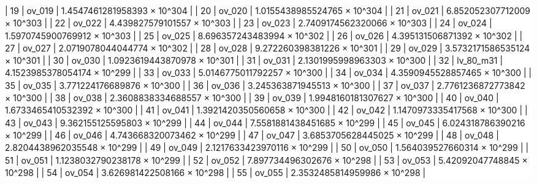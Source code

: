 | 19 | ov_019 | 1.4547461281958393 × 10^304 |
| 20 | ov_020 | 1.0155438985524765 × 10^304 |
| 21 | ov_021 | 6.852052307712009 × 10^303 |
| 22 | ov_022 | 4.439827579101557 × 10^303 |
| 23 | ov_023 | 2.7409174562320066 × 10^303 |
| 24 | ov_024 | 1.5970745900769912 × 10^303 |
| 25 | ov_025 | 8.696357243483994 × 10^302 |
| 26 | ov_026 | 4.395131506871392 × 10^302 |
| 27 | ov_027 | 2.0719078044044774 × 10^302 |
| 28 | ov_028 | 9.272260398381226 × 10^301 |
| 29 | ov_029 | 3.5732171586535124 × 10^301 |
| 30 | ov_030 | 1.0923619443870978 × 10^301 |
| 31 | ov_031 | 2.1301995998963303 × 10^300 |
| 32 | lv_80_m31 | 4.1523985378054174 × 10^299 |
| 33 | ov_033 | 5.0146775011792257 × 10^300 |
| 34 | ov_034 | 4.3590945528857465 × 10^300 |
| 35 | ov_035 | 3.771224176689876 × 10^300 |
| 36 | ov_036 | 3.245363871945513 × 10^300 |
| 37 | ov_037 | 2.7761236872773842 × 10^300 |
| 38 | ov_038 | 2.3608838334688557 × 10^300 |
| 39 | ov_039 | 1.9948160181307627 × 10^300 |
| 40 | ov_040 | 1.6733465410532392 × 10^300 |
| 41 | ov_041 | 1.3921420350560658 × 10^300 |
| 42 | ov_042 | 1.1470973335417568 × 10^300 |
| 43 | ov_043 | 9.362155125595803 × 10^299 |
| 44 | ov_044 | 7.5581881438451685 × 10^299 |
| 45 | ov_045 | 6.024318786390216 × 10^299 |
| 46 | ov_046 | 4.743668320073462 × 10^299 |
| 47 | ov_047 | 3.6853705628445025 × 10^299 |
| 48 | ov_048 | 2.8204438962035548 × 10^299 |
| 49 | ov_049 | 2.1217633423970116 × 10^299 |
| 50 | ov_050 | 1.564039527660314 × 10^299 |
| 51 | ov_051 | 1.1238032790238178 × 10^299 |
| 52 | ov_052 | 7.897734496302676 × 10^298 |
| 53 | ov_053 | 5.42092047748845 × 10^298 |
| 54 | ov_054 | 3.626981422508166 × 10^298 |
| 55 | ov_055 | 2.3532485814959986 × 10^298 |